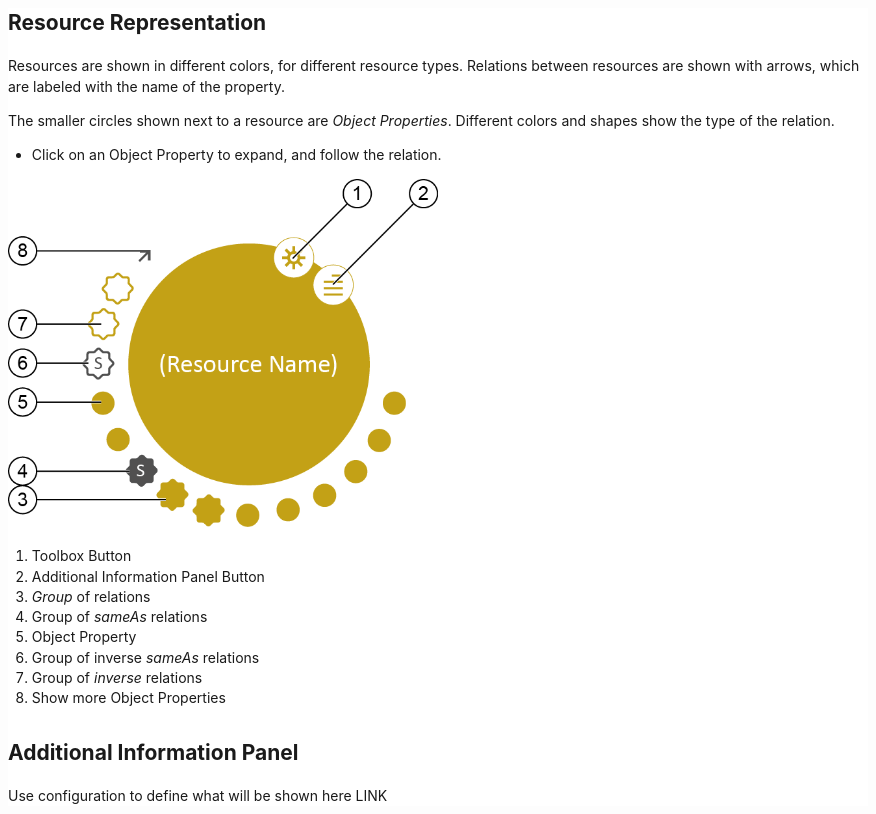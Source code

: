 Resource Representation
-----------------------

Resources are shown in different colors, for different resource types.
Relations between resources are shown with arrows, which are labeled with the name of the property. 

The smaller circles shown next to a resource are *Object Properties*. Different colors and shapes show the type of the relation. 

* Click on an Object Property to expand, and follow the relation.

<img src="../files/resource.png" width="50%" alt="Resource Representation">

1. Toolbox Button
2. Additional Information Panel Button
3. *Group* of relations
4. Group of *sameAs* relations
5. Object Property
6. Group of inverse *sameAs* relations
7. Group of *inverse* relations
8. Show more Object Properties

Additional Information Panel
----------------------------

Use configuration to define what will be shown here LINK
